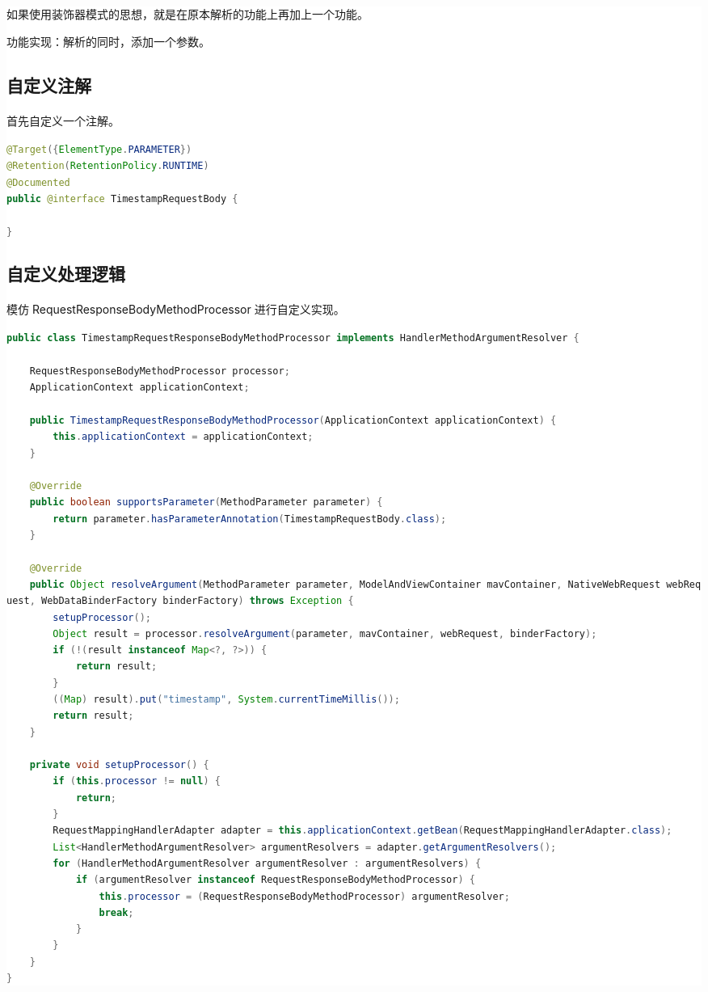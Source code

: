 如果使用装饰器模式的思想，就是在原本解析的功能上再加上一个功能。

功能实现：解析的同时，添加一个参数。

## 自定义注解

首先自定义一个注解。

```java
@Target({ElementType.PARAMETER})
@Retention(RetentionPolicy.RUNTIME)
@Documented
public @interface TimestampRequestBody {

}
```

## 自定义处理逻辑

模仿 RequestResponseBodyMethodProcessor 进行自定义实现。

```java
public class TimestampRequestResponseBodyMethodProcessor implements HandlerMethodArgumentResolver {

    RequestResponseBodyMethodProcessor processor;
    ApplicationContext applicationContext;

    public TimestampRequestResponseBodyMethodProcessor(ApplicationContext applicationContext) {
        this.applicationContext = applicationContext;
    }

    @Override
    public boolean supportsParameter(MethodParameter parameter) {
        return parameter.hasParameterAnnotation(TimestampRequestBody.class);
    }

    @Override
    public Object resolveArgument(MethodParameter parameter, ModelAndViewContainer mavContainer, NativeWebRequest webRequest, WebDataBinderFactory binderFactory) throws Exception {
        setupProcessor();
        Object result = processor.resolveArgument(parameter, mavContainer, webRequest, binderFactory);
        if (!(result instanceof Map<?, ?>)) {
            return result;
        }
        ((Map) result).put("timestamp", System.currentTimeMillis());
        return result;
    }

    private void setupProcessor() {
        if (this.processor != null) {
            return;
        }
        RequestMappingHandlerAdapter adapter = this.applicationContext.getBean(RequestMappingHandlerAdapter.class);
        List<HandlerMethodArgumentResolver> argumentResolvers = adapter.getArgumentResolvers();
        for (HandlerMethodArgumentResolver argumentResolver : argumentResolvers) {
            if (argumentResolver instanceof RequestResponseBodyMethodProcessor) {
                this.processor = (RequestResponseBodyMethodProcessor) argumentResolver;
                break;
            }
        }
    }
}
```
